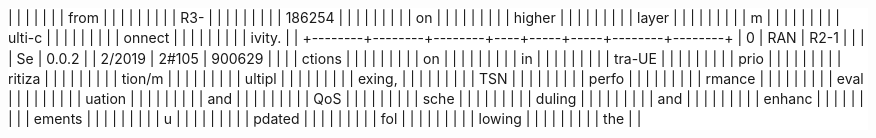 |        |        |        |    |     |     | from   |        |
|        |        |        |    |     |     | R3-    |        |
|        |        |        |    |     |     | 186254 |        |
|        |        |        |    |     |     | on     |        |
|        |        |        |    |     |     | higher |        |
|        |        |        |    |     |     | layer  |        |
|        |        |        |    |     |     | m      |        |
|        |        |        |    |     |     | ulti-c |        |
|        |        |        |    |     |     | onnect |        |
|        |        |        |    |     |     | ivity. |        |
+--------+--------+--------+----+-----+-----+--------+--------+
| 0      | RAN    | R2-1   |    |     |     | Se     | 0.0.2  |
| 2/2019 | 2\#105 | 900629 |    |     |     | ctions |        |
|        |        |        |    |     |     | on     |        |
|        |        |        |    |     |     | in     |        |
|        |        |        |    |     |     | tra-UE |        |
|        |        |        |    |     |     | prio   |        |
|        |        |        |    |     |     | ritiza |        |
|        |        |        |    |     |     | tion/m |        |
|        |        |        |    |     |     | ultipl |        |
|        |        |        |    |     |     | exing, |        |
|        |        |        |    |     |     | TSN    |        |
|        |        |        |    |     |     | perfo  |        |
|        |        |        |    |     |     | rmance |        |
|        |        |        |    |     |     | eval   |        |
|        |        |        |    |     |     | uation |        |
|        |        |        |    |     |     | and    |        |
|        |        |        |    |     |     | QoS    |        |
|        |        |        |    |     |     | sche   |        |
|        |        |        |    |     |     | duling |        |
|        |        |        |    |     |     | and    |        |
|        |        |        |    |     |     | enhanc |        |
|        |        |        |    |     |     | ements |        |
|        |        |        |    |     |     | u      |        |
|        |        |        |    |     |     | pdated |        |
|        |        |        |    |     |     | fol    |        |
|        |        |        |    |     |     | lowing |        |
|        |        |        |    |     |     | the    |        |